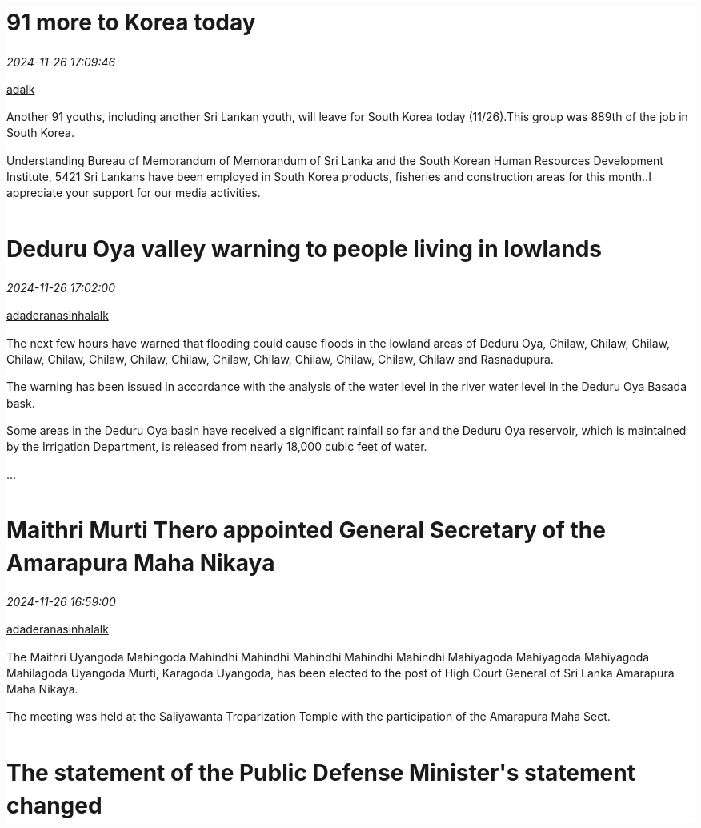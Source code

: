 

# 91 more to Korea today

*2024-11-26 17:09:46*

[adalk](https://www.ada.lk/breaking_news/තවත්-91ක්-අද-කොරියාවට/11-413287)

Another 91 youths, including another Sri Lankan youth, will leave for South Korea today (11/26).This group was 889th of the job in South Korea.

Understanding Bureau of Memorandum of Memorandum of Sri Lanka and the South Korean Human Resources Development Institute, 5421 Sri Lankans have been employed in South Korea products, fisheries and construction areas for this month..I appreciate your support for our media activities.



# Deduru Oya valley warning to people living in lowlands

*2024-11-26 17:02:00*

[adaderanasinhalalk](http://sinhala.adaderana.lk/news/203764)

The next few hours have warned that flooding could cause floods in the lowland areas of Deduru Oya, Chilaw, Chilaw, Chilaw, Chilaw, Chilaw, Chilaw, Chilaw, Chilaw, Chilaw, Chilaw, Chilaw, Chilaw, Chilaw, Chilaw and Rasnadupura.

The warning has been issued in accordance with the analysis of the water level in the river water level in the Deduru Oya Basada bask.

Some areas in the Deduru Oya basin have received a significant rainfall so far and the Deduru Oya reservoir, which is maintained by the Irrigation Department, is released from nearly 18,000 cubic feet of water.

...



# Maithri Murti Thero appointed General Secretary of the Amarapura Maha Nikaya

*2024-11-26 16:59:00*

[adaderanasinhalalk](http://sinhala.adaderana.lk/news/203763)

The Maithri Uyangoda Mahingoda Mahindhi Mahindhi Mahindhi Mahindhi Mahindhi Mahiyagoda Mahiyagoda Mahiyagoda Mahilagoda Uyangoda Murti, Karagoda Uyangoda, has been elected to the post of High Court General of Sri Lanka Amarapura Maha Nikaya.

The meeting was held at the Saliyawanta Troparization Temple with the participation of the Amarapura Maha Sect.



# The statement of the Public Defense Minister's statement changed

